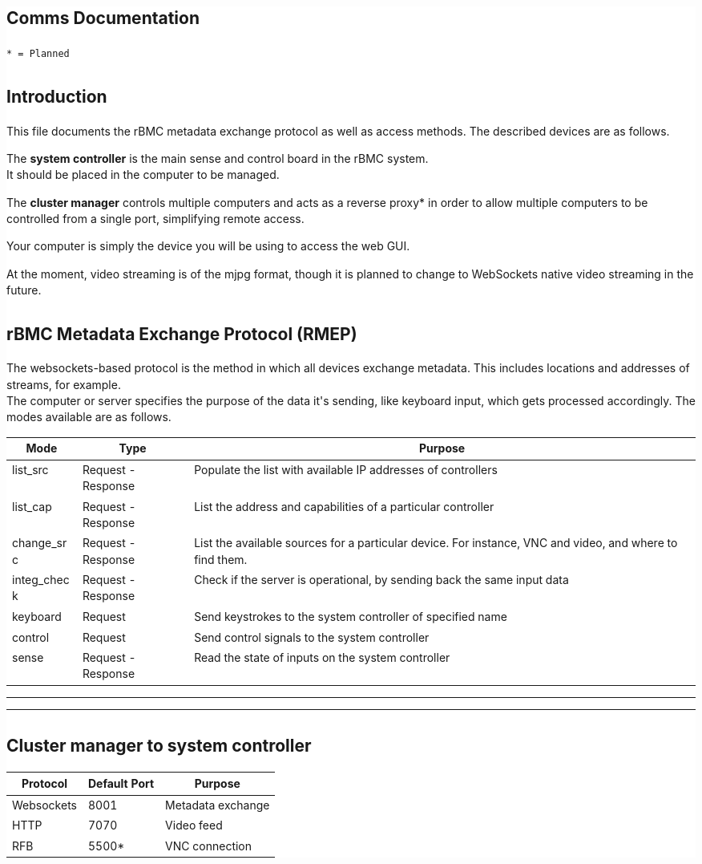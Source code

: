 ## Comms Documentation
`* = Planned`
## Introduction
This file documents the rBMC metadata exchange protocol as well as access methods. The described devices are as follows.  

The **system controller** is the main sense and control board in the rBMC system.  
It should be placed in the computer to be managed.  

The **cluster manager** controls multiple computers and acts as a reverse proxy* in order to allow multiple computers to be controlled from a single port, simplifying remote access.

Your computer is simply the device you will be using to access the web GUI.

At the moment, video streaming is of the mjpg format, though it is planned to change to WebSockets native video streaming in the future.
  
## rBMC Metadata Exchange Protocol (RMEP)

The websockets-based protocol is the method in which all devices exchange metadata. This includes locations and addresses of streams, for example.  
The computer or server specifies the purpose of the data it's sending, like keyboard input, which gets processed accordingly. The modes available are as follows. 


| Mode | Type | Purpose |
| ---- | ---- | ------- |
| list_src | Request - Response | Populate the list with available IP addresses of controllers | 
| list_cap | Request - Response | List the address and capabilities of a particular controller | 
| change_src | Request - Response | List the available sources for a particular device. For instance, VNC and video, and where to find them. |
| integ_check | Request - Response | Check if the server is operational, by sending back the same input data |
| keyboard | Request | Send keystrokes to the system controller of specified name |
| control | Request | Send control signals to the system controller |
| sense | Request - Response | Read the state of inputs on the system controller |

---
---

## Cluster manager to system controller

| Protocol | Default Port | Purpose |
| -------- | ------------ | ------- |
| Websockets | 8001 | Metadata exchange |
| HTTP | 7070 | Video feed |
| RFB | 5500* | VNC connection |
